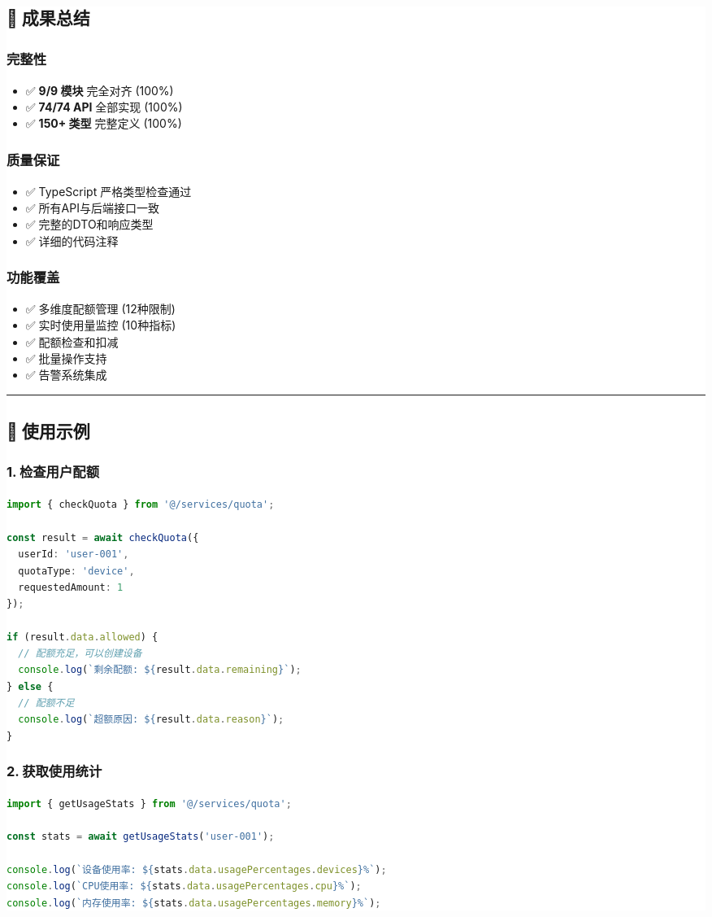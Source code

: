 
## 🎉 成果总结

### 完整性
- ✅ **9/9 模块** 完全对齐 (100%)
- ✅ **74/74 API** 全部实现 (100%)
- ✅ **150+ 类型** 完整定义 (100%)

### 质量保证
- ✅ TypeScript 严格类型检查通过
- ✅ 所有API与后端接口一致
- ✅ 完整的DTO和响应类型
- ✅ 详细的代码注释

### 功能覆盖
- ✅ 多维度配额管理 (12种限制)
- ✅ 实时使用量监控 (10种指标)
- ✅ 配额检查和扣减
- ✅ 批量操作支持
- ✅ 告警系统集成

---

## 📝 使用示例

### 1. 检查用户配额
```typescript
import { checkQuota } from '@/services/quota';

const result = await checkQuota({
  userId: 'user-001',
  quotaType: 'device',
  requestedAmount: 1
});

if (result.data.allowed) {
  // 配额充足，可以创建设备
  console.log(`剩余配额: ${result.data.remaining}`);
} else {
  // 配额不足
  console.log(`超额原因: ${result.data.reason}`);
}
```

### 2. 获取使用统计
```typescript
import { getUsageStats } from '@/services/quota';

const stats = await getUsageStats('user-001');

console.log(`设备使用率: ${stats.data.usagePercentages.devices}%`);
console.log(`CPU使用率: ${stats.data.usagePercentages.cpu}%`);
console.log(`内存使用率: ${stats.data.usagePercentages.memory}%`);
```
